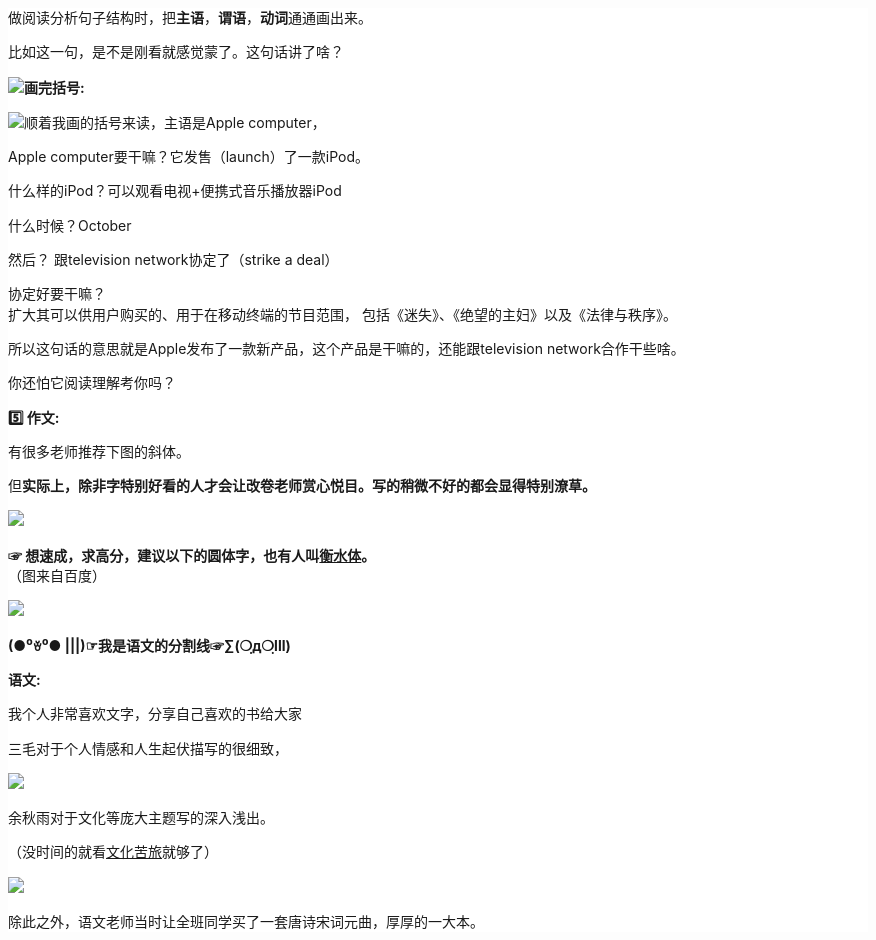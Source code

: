 做阅读分析句子结构时，把**主语**，**谓语**，**动词**通通画出来。

比如这一句，是不是刚看就感觉蒙了。这句话讲了啥？ 

![](https://picx.zhimg.com/50/v2-460d356e37b5e2066e14a26339922e88_720w.jpg?source=1def8aca)**画完括号:**

![](https://picx.zhimg.com/50/v2-f777db1dfa75d7abedccfa67e6c9463b_720w.jpg?source=1def8aca)顺着我画的括号来读，主语是Apple computer，

Apple computer要干嘛？它发售（launch）了一款iPod。

什么样的iPod？可以观看电视+便携式音乐播放器iPod

什么时候？October 

然后？ 跟television network协定了（strike a deal）

协定好要干嘛？   
扩大其可以供用户购买的、用于在移动终端的节目范围， 包括《迷失》、《绝望的主妇》以及《法律与秩序》。 

所以这句话的意思就是Apple发布了一款新产品，这个产品是干嘛的，还能跟television network合作干些啥。

你还怕它阅读理解考你吗？

 **5️⃣ 作文:** 

有很多老师推荐下图的斜体。

但**实际上，除非字特别好看的人才会让改卷老师赏心悦目。写的稍微不好的都会显得特别潦草。**  

![](https://picx.zhimg.com/50/v2-8d5b89f9f39e9644ea533ed991bd50b7_720w.jpg?source=1def8aca)  

**☞ 想速成，求高分，建议以下的圆体字，也有人叫[衡水体](https://zhida.zhihu.com/search?content_id=65606924&content_type=Answer&match_order=1&q=%E8%A1%A1%E6%B0%B4%E4%BD%93&zhida_source=entity)。**  
（图来自百度）

![](https://pica.zhimg.com/50/v2-992297a6deced7ffa071c469c94e2a53_720w.jpg?source=1def8aca)  

  

**(●⁰ꈊ⁰● |||)☞我是语文的分割线☞∑(❍ฺд❍ฺlll)**

  

  

**语文:**

我个人非常喜欢文字，分享自己喜欢的书给大家

三毛对于个人情感和人生起伏描写的很细致，

![](https://picx.zhimg.com/50/v2-759cab1bbcf4816559516a4d385fc53a_720w.jpg?source=1def8aca)  

余秋雨对于文化等庞大主题写的深入浅出。

（没时间的就看[文化苦旅](https://zhida.zhihu.com/search?content_id=65606924&content_type=Answer&match_order=1&q=%E6%96%87%E5%8C%96%E8%8B%A6%E6%97%85&zhida_source=entity)就够了） 

![](https://picx.zhimg.com/50/v2-fe5a6b683855bfd37005bf7b67fbc24f_720w.jpg?source=1def8aca)  

除此之外，语文老师当时让全班同学买了一套唐诗宋词元曲，厚厚的一大本。

